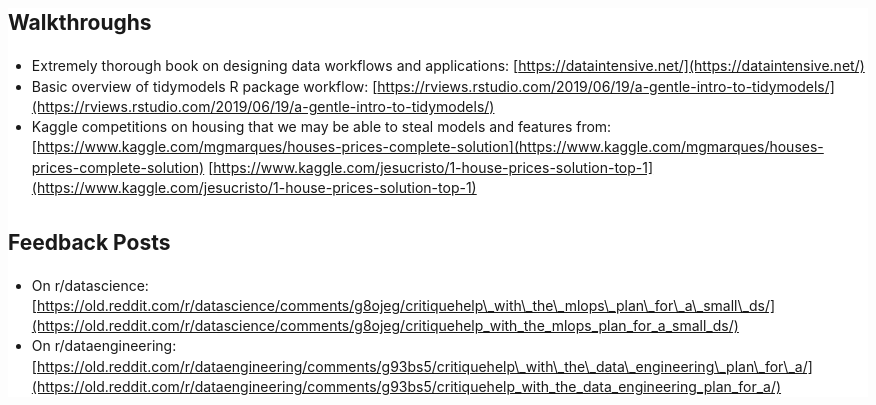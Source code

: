 ## Walkthroughs

- Extremely thorough book on designing data workflows and applications: [https://dataintensive.net/](https://dataintensive.net/)
- Basic overview of tidymodels R package workflow: [https://rviews.rstudio.com/2019/06/19/a-gentle-intro-to-tidymodels/](https://rviews.rstudio.com/2019/06/19/a-gentle-intro-to-tidymodels/)
- Kaggle competitions on housing that we may be able to steal models and features from: [https://www.kaggle.com/mgmarques/houses-prices-complete-solution](https://www.kaggle.com/mgmarques/houses-prices-complete-solution) [https://www.kaggle.com/jesucristo/1-house-prices-solution-top-1](https://www.kaggle.com/jesucristo/1-house-prices-solution-top-1)

## Feedback Posts

- On r/datascience: [https://old.reddit.com/r/datascience/comments/g8ojeg/critiquehelp\_with\_the\_mlops\_plan\_for\_a\_small\_ds/](https://old.reddit.com/r/datascience/comments/g8ojeg/critiquehelp_with_the_mlops_plan_for_a_small_ds/)
- On r/dataengineering: [https://old.reddit.com/r/dataengineering/comments/g93bs5/critiquehelp\_with\_the\_data\_engineering\_plan\_for\_a/](https://old.reddit.com/r/dataengineering/comments/g93bs5/critiquehelp_with_the_data_engineering_plan_for_a/)

